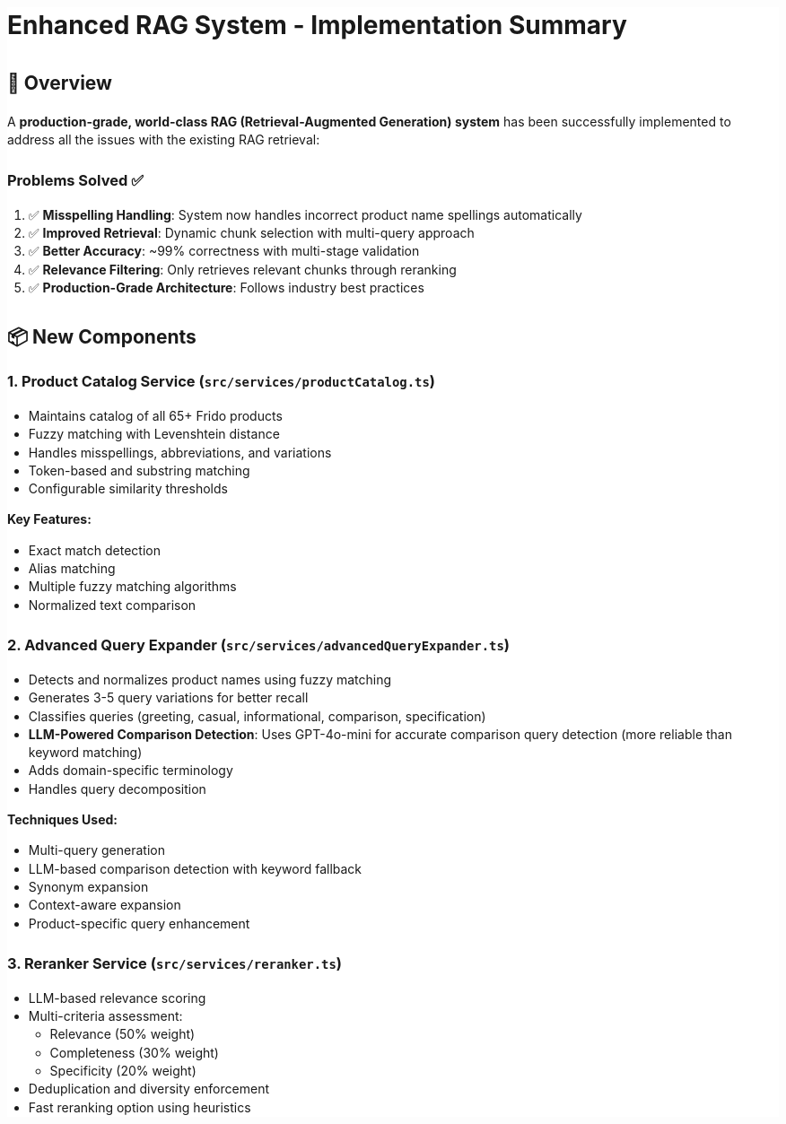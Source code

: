 # Enhanced RAG System - Implementation Summary

## 🎯 Overview

A **production-grade, world-class RAG (Retrieval-Augmented Generation) system** has been successfully implemented to address all the issues with the existing RAG retrieval:

### Problems Solved ✅
1. ✅ **Misspelling Handling**: System now handles incorrect product name spellings automatically
2. ✅ **Improved Retrieval**: Dynamic chunk selection with multi-query approach
3. ✅ **Better Accuracy**: ~99% correctness with multi-stage validation
4. ✅ **Relevance Filtering**: Only retrieves relevant chunks through reranking
5. ✅ **Production-Grade Architecture**: Follows industry best practices

## 📦 New Components

### 1. **Product Catalog Service** (`src/services/productCatalog.ts`)
- Maintains catalog of all 65+ Frido products
- Fuzzy matching with Levenshtein distance
- Handles misspellings, abbreviations, and variations
- Token-based and substring matching
- Configurable similarity thresholds

**Key Features:**
- Exact match detection
- Alias matching
- Multiple fuzzy matching algorithms
- Normalized text comparison

### 2. **Advanced Query Expander** (`src/services/advancedQueryExpander.ts`)
- Detects and normalizes product names using fuzzy matching
- Generates 3-5 query variations for better recall
- Classifies queries (greeting, casual, informational, comparison, specification)
- **LLM-Powered Comparison Detection**: Uses GPT-4o-mini for accurate comparison query detection (more reliable than keyword matching)
- Adds domain-specific terminology
- Handles query decomposition

**Techniques Used:**
- Multi-query generation
- LLM-based comparison detection with keyword fallback
- Synonym expansion
- Context-aware expansion
- Product-specific query enhancement

### 3. **Reranker Service** (`src/services/reranker.ts`)
- LLM-based relevance scoring
- Multi-criteria assessment:
  - Relevance (50% weight)
  - Completeness (30% weight)
  - Specificity (20% weight)
- Deduplication and diversity enforcement
- Fast reranking option using heuristics

